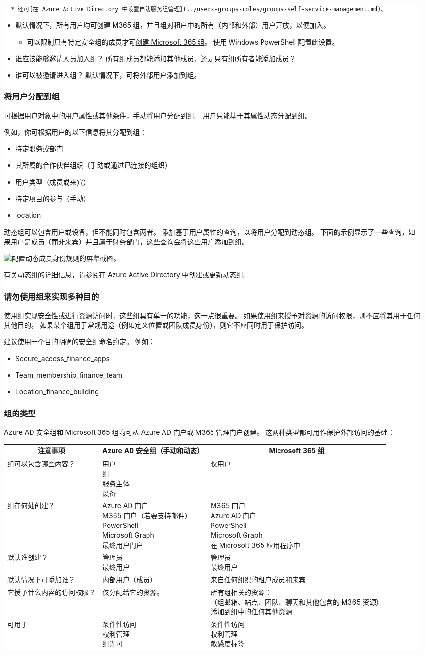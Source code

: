       * 还可[在 Azure Active Directory 中设置自助服务组管理](../users-groups-roles/groups-self-service-management.md)。 

   * 默认情况下，所有用户均可创建 M365 组，并且组对租户中的所有（内部和外部）用户开放，以便加入。 

      * 可以限制只有特定安全组的成员才可[创建 Microsoft 365 组](https://docs.microsoft.com/microsoft-365/solutions/manage-creation-of-groups?view=o365-worldwide)。 使用 Windows PowerShell 配置此设置。 

* 谁应该能够邀请人员加入组？ 所有组成员都能添加其他成员，还是只有组所有者能添加成员？

* 谁可以被邀请进入组？ 默认情况下，可将外部用户添加到组。 

### <a name="assign-users-to-groups"></a>将用户分配到组

可根据用户对象中的用户属性或其他条件，手动将用户分配到组。 用户只能基于其属性动态分配到组。

例如，你可根据用户的以下信息将其分配到组：

* 特定职务或部门

* 其所属的合作伙伴组织（手动或通过已连接的组织）

* 用户类型（成员或来宾）

* 特定项目的参与（手动）

* location

动态组可以包含用户或设备，但不能同时包含两者。 添加基于用户属性的查询，以将用户分配到动态组。 下面的示例显示了一些查询，如果用户是成员（而非来宾）并且属于财务部门，这些查询会将这些用户添加到组。

![配置动态成员身份规则的屏幕截图。](./media/secure-external-access/4-dynamic-membership-rules.png)

有关动态组的详细信息，请参阅[在 Azure Active Directory 中创建或更新动态组。](../enterprise-users/groups-create-rule.md)

### <a name="do-not-use-groups-for-multiple-purposes"></a>请勿使用组来实现多种目的

使用组实现安全性或进行资源访问时，这些组具有单一的功能，这一点很重要。 如果使用组来授予对资源的访问权限，则不应将其用于任何其他目的。 如果某个组用于常规用途（例如定义位置或团队成员身份），则它不应同时用于保护访问。 

建议使用一个目的明确的安全组命名约定。 例如：

* Secure_access_finance_apps

* Team_membership_finance_team

* Location_finance_building



### <a name="types-of-groups"></a>组的类型

Azure AD 安全组和 Microsoft 365 组均可从 Azure AD 门户或 M365 管理门户创建。 这两种类型都可用作保护外部访问的基础：

|注意事项 | Azure AD 安全组（手动和动态）| Microsoft 365 组 |
| - | - | - |
| 组可以包含哪些内容？| 用户<br>组<br>服务主体<br>设备| 仅用户 |
| 组在何处创建？| Azure AD 门户<br>M365 门户（若要支持邮件）<br>PowerShell<br>Microsoft Graph<br>最终用户门户| M365 门户<br>Azure AD 门户<br>PowerShell<br>Microsoft Graph<br>在 Microsoft 365 应用程序中 |
| 默认谁创建？| 管理员 <br>最终用户| 管理员<br>最终用户 |
| 默认情况下可添加谁？| 内部用户（成员）| 来自任何组织的租户成员和来宾 |
| 它授予什么内容的访问权限？| 仅分配给它的资源。| 所有组相关的资源：<br>（组邮箱、站点、团队、聊天和其他包含的 M365 资源）<br>添加到组中的任何其他资源 |
| 可用于| 条件性访问<br>权利管理<br>组许可| 条件性访问<br>权利管理<br>敏感度标签 |
